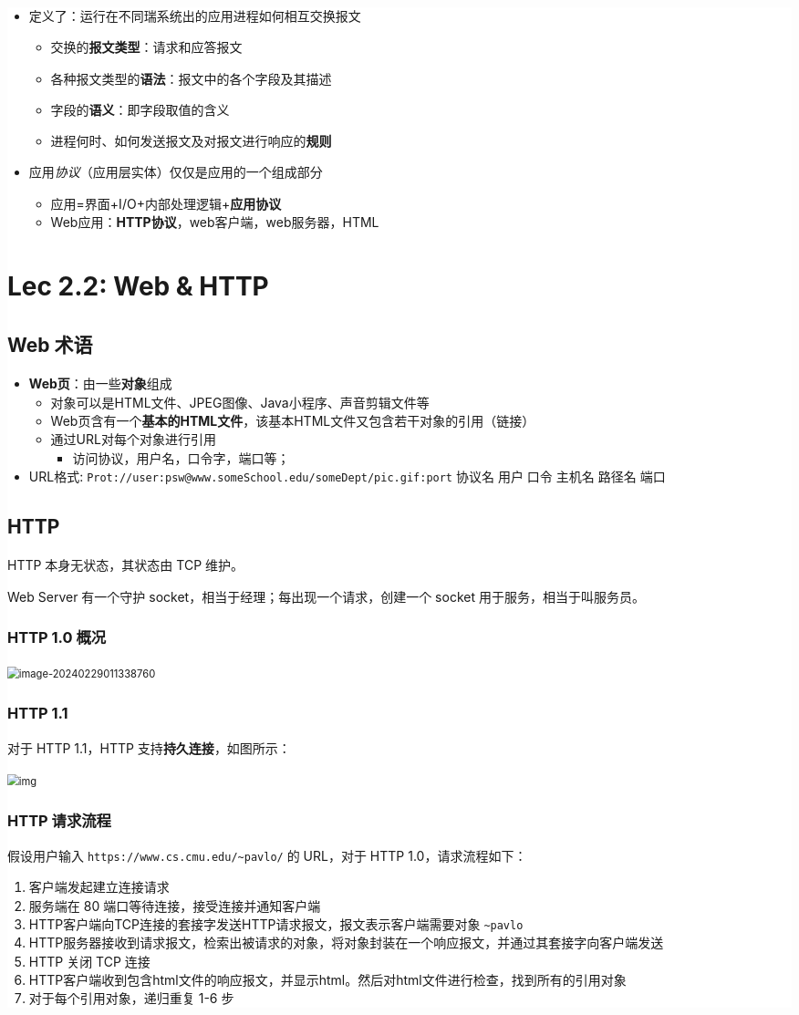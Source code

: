 - 定义了：运行在不同瑞系统出的应用进程如何相互交换报文

  - 交换的**报文类型**：请求和应答报文

  - 各种报文类型的**语法**：报文中的各个字段及其描述

  - 字段的**语义**：即字段取值的含义

  - 进程何时、如何发送报文及对报文进行响应的**规则**

- 应用*协议*（应用层实体）仅仅是应用的一个组成部分
  - 应用=界面+I/O+内部处理逻辑+**应用协议**
  - Web应用：**HTTP协议**，web客户端，web服务器，HTML

# Lec 2.2: Web & HTTP

## Web 术语

- **Web页**：由一些**对象**组成
   - 对象可以是HTML文件、JPEG图像、Java小程序、声音剪辑文件等
   - Web页含有一个**基本的HTML文件**，该基本HTML文件又包含若干对象的引用（链接）
   - 通过URL对每个对象进行引用
      - 访问协议，用户名，口令字，端口等；
- URL格式: `Prot://user:psw@www.someSchool.edu/someDept/pic.gif:port`
                    协议名    用户  口令 主机名                           路径名                         端口

## HTTP

HTTP 本身无状态，其状态由 TCP 维护。

Web Server 有一个守护 socket，相当于经理；每出现一个请求，创建一个 socket 用于服务，相当于叫服务员。

### HTTP 1.0 概况

<img src="https://cdn.jsdelivr.net/gh/mtdickens/mtd-images/img/202402290113625.png" alt="image-20240229011338760" style="zoom: 80%;" />

### HTTP 1.1

对于 HTTP 1.1，HTTP 支持**持久连接**，如图所示：

<img src="https://cdn.jsdelivr.net/gh/mtdickens/mtd-images/img/202402292132152.gif" alt="img" style="zoom: 80%;" />

### HTTP 请求流程

假设用户输入 `https://www.cs.cmu.edu/~pavlo/` 的 URL，对于 HTTP 1.0，请求流程如下：

1. 客户端发起建立连接请求
2. 服务端在 80 端口等待连接，接受连接并通知客户端
3. HTTP客户端向TCP连接的套接字发送HTTP请求报文，报文表示客户端需要对象 `~pavlo`
4. HTTP服务器接收到请求报文，检索出被请求的对象，将对象封装在一个响应报文，并通过其套接字向客户端发送
5. HTTP 关闭 TCP 连接
6. HTTP客户端收到包含html文件的响应报文，并显示html。然后对html文件进行检查，找到所有的引用对象
7. 对于每个引用对象，递归重复 1-6 步
